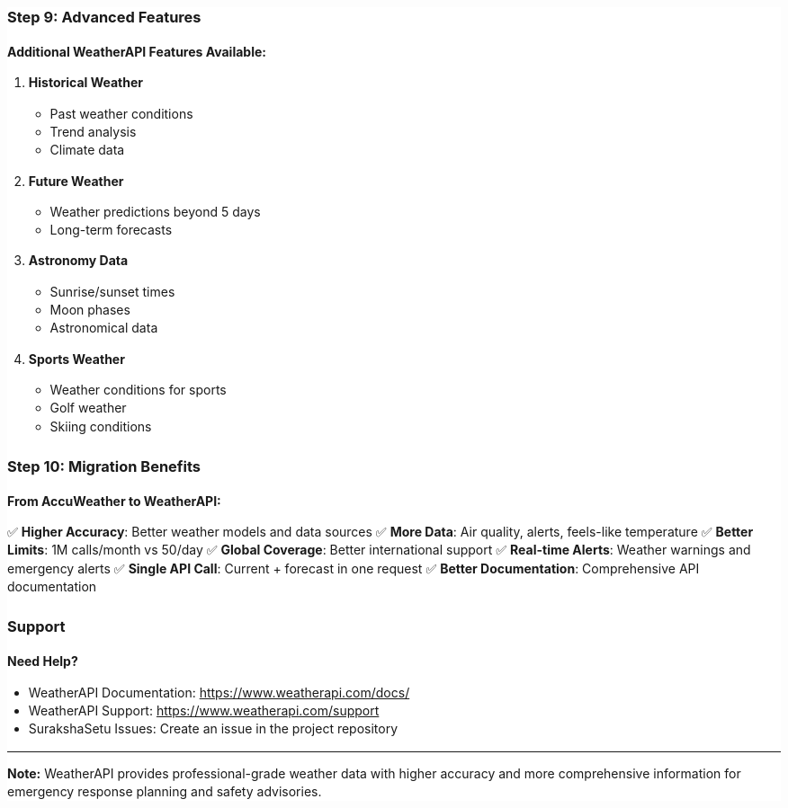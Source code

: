 ### Step 9: Advanced Features

**Additional WeatherAPI Features Available:**

1. **Historical Weather**
   - Past weather conditions
   - Trend analysis
   - Climate data

2. **Future Weather**
   - Weather predictions beyond 5 days
   - Long-term forecasts

3. **Astronomy Data**
   - Sunrise/sunset times
   - Moon phases
   - Astronomical data

4. **Sports Weather**
   - Weather conditions for sports
   - Golf weather
   - Skiing conditions

### Step 10: Migration Benefits

**From AccuWeather to WeatherAPI:**

✅ **Higher Accuracy**: Better weather models and data sources
✅ **More Data**: Air quality, alerts, feels-like temperature
✅ **Better Limits**: 1M calls/month vs 50/day
✅ **Global Coverage**: Better international support
✅ **Real-time Alerts**: Weather warnings and emergency alerts
✅ **Single API Call**: Current + forecast in one request
✅ **Better Documentation**: Comprehensive API documentation

### Support

**Need Help?**
- WeatherAPI Documentation: https://www.weatherapi.com/docs/
- WeatherAPI Support: https://www.weatherapi.com/support
- SurakshaSetu Issues: Create an issue in the project repository

---

**Note:** WeatherAPI provides professional-grade weather data with higher accuracy and more comprehensive information for emergency response planning and safety advisories.
